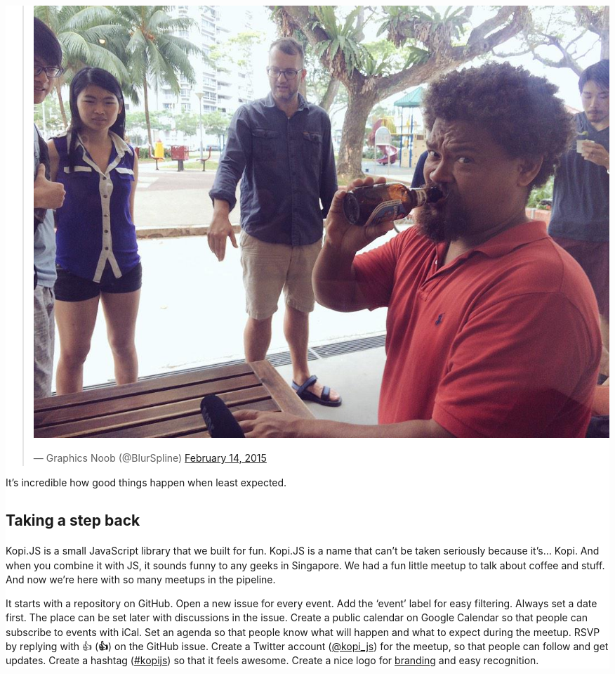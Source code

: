 > ![](../images/photos/objects/some-pics-blurspline-tweet-4.jpg)
>
> — Graphics Noob (@BlurSpline) [February 14, 2015](https://twitter.com/BlurSpline/status/566526060594864128)

It’s incredible how good things happen when least expected.

Taking a step back
---

Kopi.JS is a small JavaScript library that we built for fun. Kopi.JS is a name that can’t be taken seriously because it’s… Kopi. And when you combine it with JS, it sounds funny to any geeks in Singapore. We had a fun little meetup to talk about coffee and stuff. And now we’re here with so many meetups in the pipeline.

It starts with a repository on GitHub. Open a new issue for every event. Add the ‘event’ label for easy filtering. Always set a date first. The place can be set later with discussions in the issue. Create a public calendar on Google Calendar so that people can subscribe to events with iCal. Set an agenda so that people know what will happen and what to expect during the meetup. RSVP by replying with 👍 (**:+1:**) on the GitHub issue. Create a Twitter account ([@kopi\_js](https://twitter.com/kopi_js)) for the meetup, so that people can follow and get updates. Create a hashtag ([#kopijs](https://twitter.com/search?q=%23kopijs)) so that it feels awesome. Create a nice logo for [branding](https://github.com/kopijs/branding) and easy recognition.
